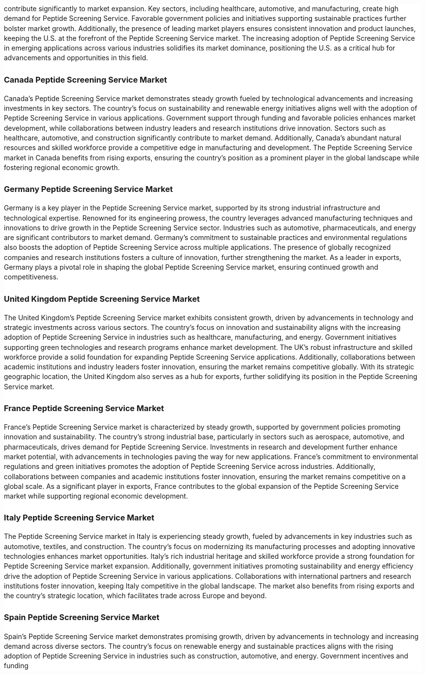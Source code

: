 contribute significantly to market expansion. Key sectors, including healthcare, automotive, and manufacturing, create high demand for Peptide Screening Service. Favorable government policies and initiatives supporting sustainable practices further bolster market growth. Additionally, the presence of leading market players ensures consistent innovation and product launches, keeping the U.S. at the forefront of the Peptide Screening Service market. The increasing adoption of Peptide Screening Service in emerging applications across various industries solidifies its market dominance, positioning the U.S. as a critical hub for advancements and opportunities in this field.</p><h3>Canada Peptide Screening Service Market</h3><p>Canada&rsquo;s Peptide Screening Service market demonstrates steady growth fueled by technological advancements and increasing investments in key sectors. The country&rsquo;s focus on sustainability and renewable energy initiatives aligns well with the adoption of Peptide Screening Service in various applications. Government support through funding and favorable policies enhances market development, while collaborations between industry leaders and research institutions drive innovation. Sectors such as healthcare, automotive, and construction significantly contribute to market demand. Additionally, Canada&rsquo;s abundant natural resources and skilled workforce provide a competitive edge in manufacturing and development. The Peptide Screening Service market in Canada benefits from rising exports, ensuring the country&rsquo;s position as a prominent player in the global landscape while fostering regional economic growth.</p><h3>Germany Peptide Screening Service Market</h3><p>Germany is a key player in the Peptide Screening Service market, supported by its strong industrial infrastructure and technological expertise. Renowned for its engineering prowess, the country leverages advanced manufacturing techniques and innovations to drive growth in the Peptide Screening Service sector. Industries such as automotive, pharmaceuticals, and energy are significant contributors to market demand. Germany&rsquo;s commitment to sustainable practices and environmental regulations also boosts the adoption of Peptide Screening Service across multiple applications. The presence of globally recognized companies and research institutions fosters a culture of innovation, further strengthening the market. As a leader in exports, Germany plays a pivotal role in shaping the global Peptide Screening Service market, ensuring continued growth and competitiveness.</p><h3>United Kingdom Peptide Screening Service Market</h3><p>The United Kingdom&rsquo;s Peptide Screening Service market exhibits consistent growth, driven by advancements in technology and strategic investments across various sectors. The country&rsquo;s focus on innovation and sustainability aligns with the increasing adoption of Peptide Screening Service in industries such as healthcare, manufacturing, and energy. Government initiatives supporting green technologies and research programs enhance market development. The UK&rsquo;s robust infrastructure and skilled workforce provide a solid foundation for expanding Peptide Screening Service applications. Additionally, collaborations between academic institutions and industry leaders foster innovation, ensuring the market remains competitive globally. With its strategic geographic location, the United Kingdom also serves as a hub for exports, further solidifying its position in the Peptide Screening Service market.</p><h3>France Peptide Screening Service Market</h3><p>France&rsquo;s Peptide Screening Service market is characterized by steady growth, supported by government policies promoting innovation and sustainability. The country&rsquo;s strong industrial base, particularly in sectors such as aerospace, automotive, and pharmaceuticals, drives demand for Peptide Screening Service. Investments in research and development further enhance market potential, with advancements in technologies paving the way for new applications. France&rsquo;s commitment to environmental regulations and green initiatives promotes the adoption of Peptide Screening Service across industries. Additionally, collaborations between companies and academic institutions foster innovation, ensuring the market remains competitive on a global scale. As a significant player in exports, France contributes to the global expansion of the Peptide Screening Service market while supporting regional economic development.</p><h3>Italy Peptide Screening Service Market</h3><p>The Peptide Screening Service market in Italy is experiencing steady growth, fueled by advancements in key industries such as automotive, textiles, and construction. The country&rsquo;s focus on modernizing its manufacturing processes and adopting innovative technologies enhances market opportunities. Italy&rsquo;s rich industrial heritage and skilled workforce provide a strong foundation for Peptide Screening Service market expansion. Additionally, government initiatives promoting sustainability and energy efficiency drive the adoption of Peptide Screening Service in various applications. Collaborations with international partners and research institutions foster innovation, keeping Italy competitive in the global landscape. The market also benefits from rising exports and the country&rsquo;s strategic location, which facilitates trade across Europe and beyond.</p><h3>Spain Peptide Screening Service Market</h3><p>Spain&rsquo;s Peptide Screening Service market demonstrates promising growth, driven by advancements in technology and increasing demand across diverse sectors. The country&rsquo;s focus on renewable energy and sustainable practices aligns with the rising adoption of Peptide Screening Service in industries such as construction, automotive, and energy. Government incentives and funding